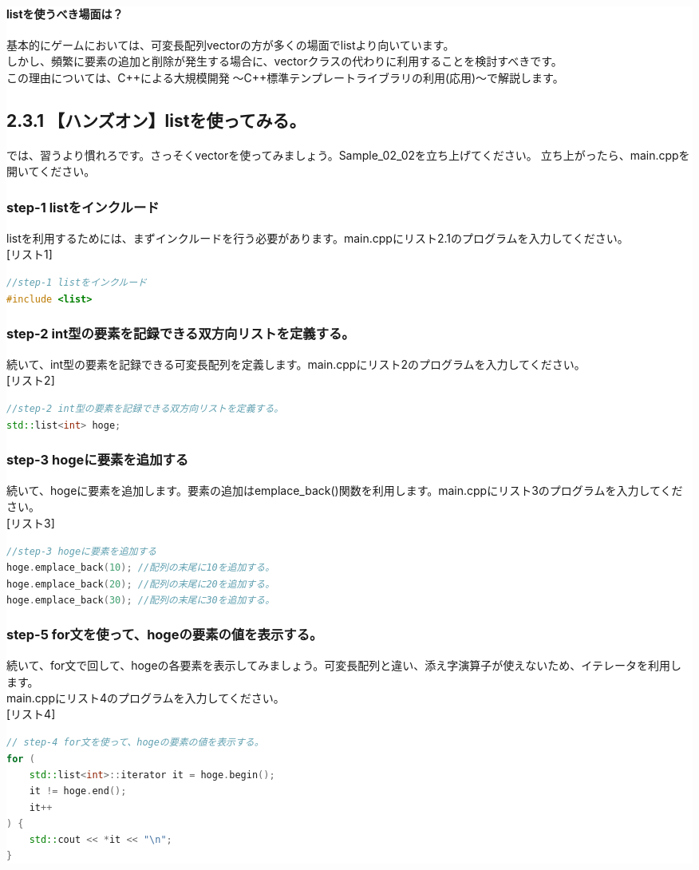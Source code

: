 #### listを使うべき場面は？
基本的にゲームにおいては、可変長配列vectorの方が多くの場面でlistより向いています。</br>
しかし、頻繁に要素の追加と削除が発生する場合に、vectorクラスの代わりに利用することを検討すべきです。</br>
この理由については、C++による大規模開発 ～C++標準テンプレートライブラリの利用(応用)～で解説します。
 

## 2.3.1 【ハンズオン】listを使ってみる。
では、習うより慣れろです。さっそくvectorを使ってみましょう。Sample_02_02を立ち上げてください。
立ち上がったら、main.cppを開いてください。

### step-1 listをインクルード
listを利用するためには、まずインクルードを行う必要があります。main.cppにリスト2.1のプログラムを入力してください。</br>
[リスト1]</br>

```cpp
//step-1 listをインクルード
#include <list>
```

### step-2 int型の要素を記録できる双方向リストを定義する。
続いて、int型の要素を記録できる可変長配列を定義します。main.cppにリスト2のプログラムを入力してください。</br>
[リスト2]</br>

```cpp
//step-2 int型の要素を記録できる双方向リストを定義する。
std::list<int> hoge;
```

### step-3 hogeに要素を追加する
続いて、hogeに要素を追加します。要素の追加はemplace_back()関数を利用します。main.cppにリスト3のプログラムを入力してください。</br>
[リスト3]</br>

```cpp
//step-3 hogeに要素を追加する
hoge.emplace_back(10); //配列の末尾に10を追加する。
hoge.emplace_back(20); //配列の末尾に20を追加する。
hoge.emplace_back(30); //配列の末尾に30を追加する。
```


### step-5 for文を使って、hogeの要素の値を表示する。
続いて、for文で回して、hogeの各要素を表示してみましょう。可変長配列と違い、添え字演算子が使えないため、イテレータを利用します。</br>
main.cppにリスト4のプログラムを入力してください。</br>
[リスト4]</br>

```cpp
// step-4 for文を使って、hogeの要素の値を表示する。
for (
    std::list<int>::iterator it = hoge.begin();
    it != hoge.end();
    it++
) {
    std::cout << *it << "\n";
}
```
